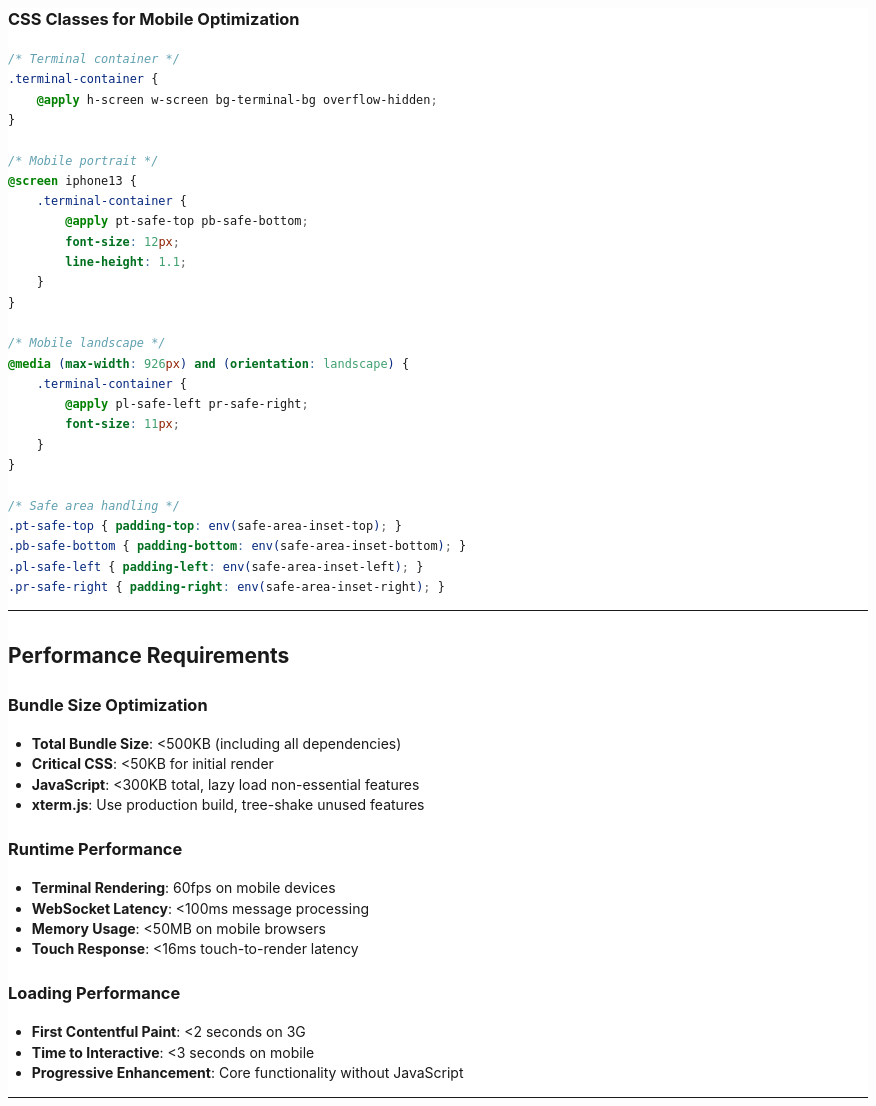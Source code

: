 ### CSS Classes for Mobile Optimization

```css
/* Terminal container */
.terminal-container {
    @apply h-screen w-screen bg-terminal-bg overflow-hidden;
}

/* Mobile portrait */
@screen iphone13 {
    .terminal-container {
        @apply pt-safe-top pb-safe-bottom;
        font-size: 12px;
        line-height: 1.1;
    }
}

/* Mobile landscape */
@media (max-width: 926px) and (orientation: landscape) {
    .terminal-container {
        @apply pl-safe-left pr-safe-right;
        font-size: 11px;
    }
}

/* Safe area handling */
.pt-safe-top { padding-top: env(safe-area-inset-top); }
.pb-safe-bottom { padding-bottom: env(safe-area-inset-bottom); }
.pl-safe-left { padding-left: env(safe-area-inset-left); }
.pr-safe-right { padding-right: env(safe-area-inset-right); }
```

---

## Performance Requirements

### Bundle Size Optimization
- **Total Bundle Size**: <500KB (including all dependencies)
- **Critical CSS**: <50KB for initial render
- **JavaScript**: <300KB total, lazy load non-essential features
- **xterm.js**: Use production build, tree-shake unused features

### Runtime Performance
- **Terminal Rendering**: 60fps on mobile devices
- **WebSocket Latency**: <100ms message processing
- **Memory Usage**: <50MB on mobile browsers
- **Touch Response**: <16ms touch-to-render latency

### Loading Performance
- **First Contentful Paint**: <2 seconds on 3G
- **Time to Interactive**: <3 seconds on mobile
- **Progressive Enhancement**: Core functionality without JavaScript

---